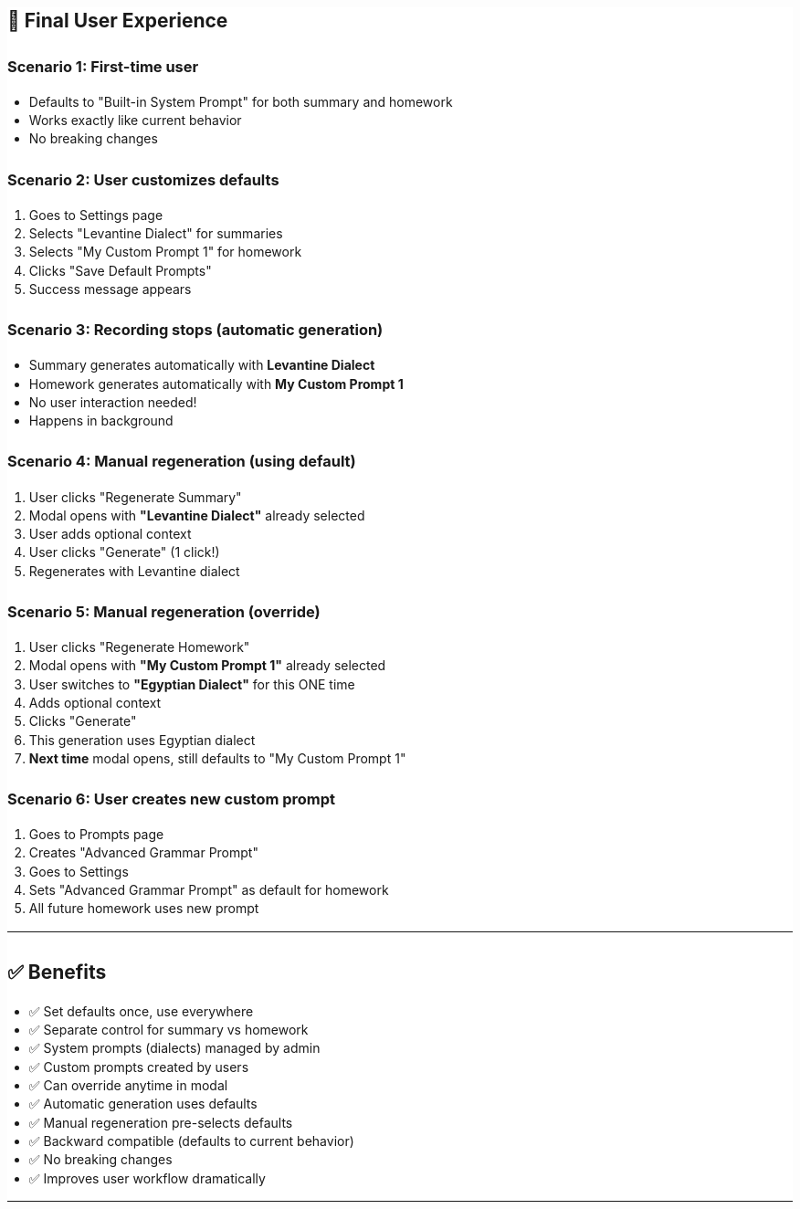 
## 🎉 Final User Experience

### Scenario 1: First-time user
- Defaults to "Built-in System Prompt" for both summary and homework
- Works exactly like current behavior
- No breaking changes

### Scenario 2: User customizes defaults
1. Goes to Settings page
2. Selects "Levantine Dialect" for summaries
3. Selects "My Custom Prompt 1" for homework
4. Clicks "Save Default Prompts"
5. Success message appears

### Scenario 3: Recording stops (automatic generation)
- Summary generates automatically with **Levantine Dialect**
- Homework generates automatically with **My Custom Prompt 1**
- No user interaction needed!
- Happens in background

### Scenario 4: Manual regeneration (using default)
1. User clicks "Regenerate Summary"
2. Modal opens with **"Levantine Dialect"** already selected
3. User adds optional context
4. User clicks "Generate" (1 click!)
5. Regenerates with Levantine dialect

### Scenario 5: Manual regeneration (override)
1. User clicks "Regenerate Homework"
2. Modal opens with **"My Custom Prompt 1"** already selected
3. User switches to **"Egyptian Dialect"** for this ONE time
4. Adds optional context
5. Clicks "Generate"
6. This generation uses Egyptian dialect
7. **Next time** modal opens, still defaults to "My Custom Prompt 1"

### Scenario 6: User creates new custom prompt
1. Goes to Prompts page
2. Creates "Advanced Grammar Prompt"
3. Goes to Settings
4. Sets "Advanced Grammar Prompt" as default for homework
5. All future homework uses new prompt

---

## ✅ Benefits

- ✅ Set defaults once, use everywhere
- ✅ Separate control for summary vs homework
- ✅ System prompts (dialects) managed by admin
- ✅ Custom prompts created by users
- ✅ Can override anytime in modal
- ✅ Automatic generation uses defaults
- ✅ Manual regeneration pre-selects defaults
- ✅ Backward compatible (defaults to current behavior)
- ✅ No breaking changes
- ✅ Improves user workflow dramatically

---